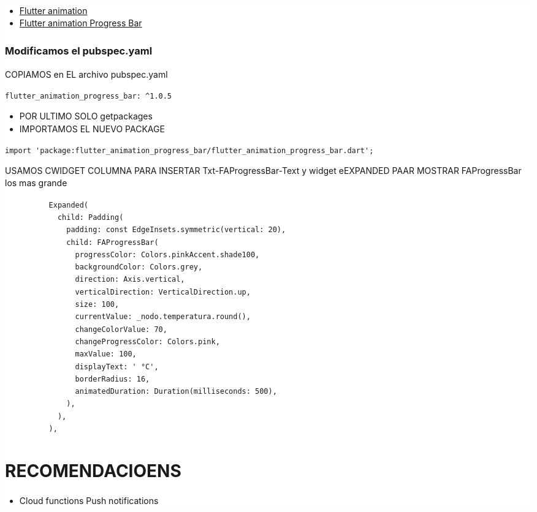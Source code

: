 - [Flutter animation](https://pub.dev/packages?q=flutter+animation)
- [Flutter animation Progress Bar](https://pub.dev/packages/flutter_animation_progress_bar)

### Modificamos el pubspec.yaml
COPIAMOS en  EL archivo pubspec.yaml
```
flutter_animation_progress_bar: ^1.0.5 
```
- POR ULTIMO SOLO getpackages
- IMPORTAMOS EL NUEVO PACKAGE
```
import 'package:flutter_animation_progress_bar/flutter_animation_progress_bar.dart';
```
USAMOS CWIDGET COLUMNA PARA INSERTAR Txt-FAProgressBar-Text y widget eEXPANDED PAAR MOSTRAR FAProgressBar los mas grande

```
          Expanded(
            child: Padding(
              padding: const EdgeInsets.symmetric(vertical: 20),
              child: FAProgressBar(
                progressColor: Colors.pinkAccent.shade100,
                backgroundColor: Colors.grey,
                direction: Axis.vertical,
                verticalDirection: VerticalDirection.up,
                size: 100,
                currentValue: _nodo.temperatura.round(),
                changeColorValue: 70,
                changeProgressColor: Colors.pink,
                maxValue: 100,
                displayText: ' °C',
                borderRadius: 16,
                animatedDuration: Duration(milliseconds: 500),
              ),
            ),
          ),
```
# RECOMENDACIOENS
 - Cloud functions
 Push notifications
 
